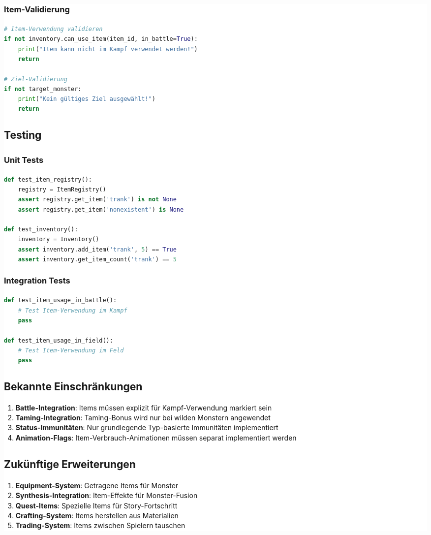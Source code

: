 ### Item-Validierung
```python
# Item-Verwendung validieren
if not inventory.can_use_item(item_id, in_battle=True):
    print("Item kann nicht im Kampf verwendet werden!")
    return

# Ziel-Validierung
if not target_monster:
    print("Kein gültiges Ziel ausgewählt!")
    return
```

## Testing

### Unit Tests
```python
def test_item_registry():
    registry = ItemRegistry()
    assert registry.get_item('trank') is not None
    assert registry.get_item('nonexistent') is None

def test_inventory():
    inventory = Inventory()
    assert inventory.add_item('trank', 5) == True
    assert inventory.get_item_count('trank') == 5
```

### Integration Tests
```python
def test_item_usage_in_battle():
    # Test Item-Verwendung im Kampf
    pass

def test_item_usage_in_field():
    # Test Item-Verwendung im Feld
    pass
```

## Bekannte Einschränkungen

1. **Battle-Integration**: Items müssen explizit für Kampf-Verwendung markiert sein
2. **Taming-Integration**: Taming-Bonus wird nur bei wilden Monstern angewendet
3. **Status-Immunitäten**: Nur grundlegende Typ-basierte Immunitäten implementiert
4. **Animation-Flags**: Item-Verbrauch-Animationen müssen separat implementiert werden

## Zukünftige Erweiterungen

1. **Equipment-System**: Getragene Items für Monster
2. **Synthesis-Integration**: Item-Effekte für Monster-Fusion
3. **Quest-Items**: Spezielle Items für Story-Fortschritt
4. **Crafting-System**: Items herstellen aus Materialien
5. **Trading-System**: Items zwischen Spielern tauschen
